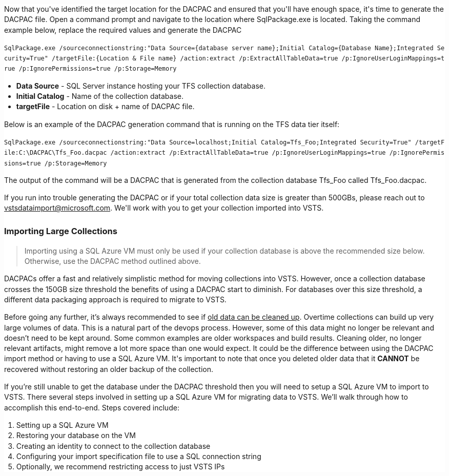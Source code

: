Now that you've identified the target location for the DACPAC and ensured that you'll have enough space, it's time to generate the DACPAC file. Open a command prompt and navigate to the location where SqlPackage.exe is located. Taking the command example below, replace the required values and generate the DACPAC

```cmdline
SqlPackage.exe /sourceconnectionstring:"Data Source={database server name};Initial Catalog={Database Name};Integrated Security=True" /targetFile:{Location & File name} /action:extract /p:ExtractAllTableData=true /p:IgnoreUserLoginMappings=true /p:IgnorePermissions=true /p:Storage=Memory
```

* **Data Source** - SQL Server instance hosting your TFS collection database. 
* **Initial Catalog** - Name of the collection database. 
* **targetFile** - Location on disk + name of DACPAC file. 

Below is an example of the DACPAC generation command that is running on the TFS data tier itself:

```cmdline
SqlPackage.exe /sourceconnectionstring:"Data Source=localhost;Initial Catalog=Tfs_Foo;Integrated Security=True" /targetFile:C:\DACPAC\Tfs_Foo.dacpac /action:extract /p:ExtractAllTableData=true /p:IgnoreUserLoginMappings=true /p:IgnorePermissions=true /p:Storage=Memory
```

The output of the command will be a DACPAC that is generated from the collection database Tfs_Foo called Tfs_Foo.dacpac. 

If you run into trouble generating the DACPAC or if your total collection data size is greater than 500GBs, please reach out to [vstsdataimport@microsoft.com](mailto:vstsdataimport@microsoft.com). We'll work with you to get your collection imported into VSTS. 

### Importing Large Collections

> Importing using a SQL Azure VM must only be used if your collection database is above the recommended size below. Otherwise, use the DACPAC method outlined above.

DACPACs offer a fast and relatively simplistic method for moving collections into VSTS. However, once a collection database crosses the 150GB size threshold the benefits of using a DACPAC start to diminish. For databases over this size threshold, a different data packaging approach is required to migrate to VSTS. 

Before going any further, it’s always recommended to see if [old data can be cleaned up](../accounts/clean-up-data.md?toc=/vsts/tfs-server/toc.json&bc=/vsts/tfs-server/breadcrumb/toc.json). Overtime collections can build up very large volumes of data. This is a natural part of the devops process. However, some of this data might no longer be relevant and doesn’t need to be kept around. Some common examples are older workspaces and build results. Cleaning older, no longer relevant artifacts, might remove a lot more space than one would expect. It could be the difference between using the DACPAC import method or having to use a SQL Azure VM. It's important to note that once you deleted older data that it **CANNOT** be recovered without restoring an older backup of the collection.

If you’re still unable to get the database under the DACPAC threshold then you will need to setup a SQL Azure VM to import to VSTS. There several steps involved in setting up a SQL Azure VM for migrating data to VSTS. We’ll walk through how to accomplish this end-to-end. Steps covered include:

1. Setting up a SQL Azure VM
2. Restoring your database on the VM
3. Creating an identity to connect to the collection database
4. Configuring your import specification file to use a SQL connection string
5. Optionally, we recommend restricting access to just VSTS IPs
